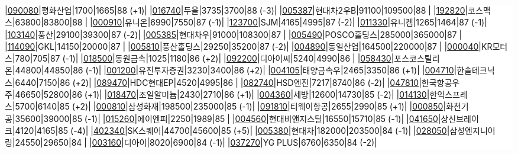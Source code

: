|[090080](https://finance.daum.net/quotes/A090080)|평화산업|1700|1665|88 (+1)|
|[016740](https://finance.daum.net/quotes/A016740)|두올|3735|3700|88 (-3)|
|[005387](https://finance.daum.net/quotes/A005387)|현대차2우B|91100|109500|88 |
|[192820](https://finance.daum.net/quotes/A192820)|코스맥스|63800|83800|88 |
|[000910](https://finance.daum.net/quotes/A000910)|유니온|6990|7550|87 (-1)|
|[123700](https://finance.daum.net/quotes/A123700)|SJM|4165|4995|87 (-2)|
|[011330](https://finance.daum.net/quotes/A011330)|유니켐|1265|1464|87 (-1)|
|[103140](https://finance.daum.net/quotes/A103140)|풍산|29100|39300|87 (-2)|
|[005385](https://finance.daum.net/quotes/A005385)|현대차우|91000|108300|87 |
|[005490](https://finance.daum.net/quotes/A005490)|POSCO홀딩스|285000|365000|87 |
|[114090](https://finance.daum.net/quotes/A114090)|GKL|14150|20000|87 |
|[005810](https://finance.daum.net/quotes/A005810)|풍산홀딩스|29250|35200|87 (-2)|
|[004890](https://finance.daum.net/quotes/A004890)|동일산업|164500|220000|87 |
|[000040](https://finance.daum.net/quotes/A000040)|KR모터스|780|705|87 (-1)|
|[018500](https://finance.daum.net/quotes/A018500)|동원금속|1025|1180|86 (+2)|
|[092200](https://finance.daum.net/quotes/A092200)|디아이씨|5240|4990|86 |
|[058430](https://finance.daum.net/quotes/A058430)|포스코스틸리온|44800|44850|86 (-1)|
|[001200](https://finance.daum.net/quotes/A001200)|유진투자증권|3230|3400|86 (+2)|
|[004105](https://finance.daum.net/quotes/A004105)|태양금속우|2465|3350|86 (+1)|
|[004710](https://finance.daum.net/quotes/A004710)|한솔테크닉스|6440|7150|86 (+2)|
|[089470](https://finance.daum.net/quotes/A089470)|HDC현대EP|4520|4995|86 |
|[082740](https://finance.daum.net/quotes/A082740)|HSD엔진|7217|8740|86 (-2)|
|[047810](https://finance.daum.net/quotes/A047810)|한국항공우주|46650|52800|86 (+1)|
|[018470](https://finance.daum.net/quotes/A018470)|조일알미늄|2430|2710|86 (+1)|
|[004360](https://finance.daum.net/quotes/A004360)|세방|12600|14730|85 (-2)|
|[014130](https://finance.daum.net/quotes/A014130)|한익스프레스|5700|6140|85 (+2)|
|[000810](https://finance.daum.net/quotes/A000810)|삼성화재|198500|235000|85 (-1)|
|[091810](https://finance.daum.net/quotes/A091810)|티웨이항공|2655|2990|85 (+1)|
|[000850](https://finance.daum.net/quotes/A000850)|화천기공|35600|39000|85 (-1)|
|[015260](https://finance.daum.net/quotes/A015260)|에이엔피|2250|1989|85 |
|[004560](https://finance.daum.net/quotes/A004560)|현대비앤지스틸|16550|15710|85 (-1)|
|[041650](https://finance.daum.net/quotes/A041650)|상신브레이크|4120|4165|85 (-4)|
|[402340](https://finance.daum.net/quotes/A402340)|SK스퀘어|44700|45600|85 (+5)|
|[005380](https://finance.daum.net/quotes/A005380)|현대차|182000|203500|84 (-1)|
|[028050](https://finance.daum.net/quotes/A028050)|삼성엔지니어링|24550|29650|84 |
|[003160](https://finance.daum.net/quotes/A003160)|디아이|8020|6900|84 (-1)|
|[037270](https://finance.daum.net/quotes/A037270)|YG PLUS|6760|6350|84 (-2)|